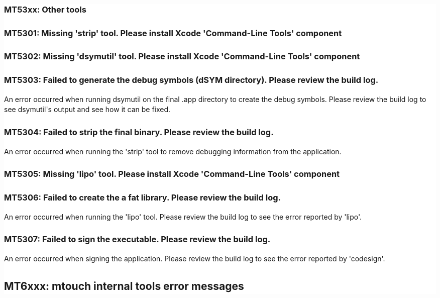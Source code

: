 ### MT53xx: Other tools



<a name="MT5301" />

### MT5301: Missing 'strip' tool. Please install Xcode 'Command-Line Tools' component

<a name="MT5302" />

### MT5302: Missing 'dsymutil' tool. Please install Xcode 'Command-Line Tools' component

<a name="MT5303" />

### MT5303: Failed to generate the debug symbols (dSYM directory). Please review the build log.

An error occurred when running dsymutil on the final .app directory to create the debug symbols. Please review the build log to see dsymutil's output and see how it can be fixed.

<a name="MT5304" />

### MT5304: Failed to strip the final binary. Please review the build log.

An error occurred when running the 'strip' tool to remove debugging information from the application.

<a name="MT5305" />

### MT5305: Missing 'lipo' tool. Please install Xcode 'Command-Line Tools' component

<a name="MT5306" />

### MT5306: Failed to create the a fat library. Please review the build log.

An error occurred when running the 'lipo' tool. Please review the build log to see the error reported by 'lipo'.

<a name="MT5307" />

### MT5307: Failed to sign the executable. Please review the build log.

An error occurred when signing the application. Please review the build log to see the error reported by 'codesign'.






## MT6xxx: mtouch internal tools error messages
